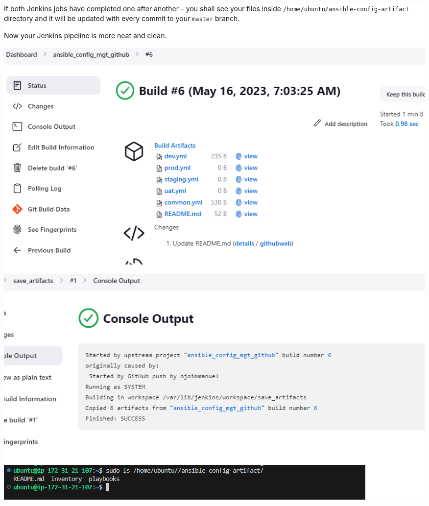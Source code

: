If both Jenkins jobs have completed one after another – you shall see your files inside `/home/ubuntu/ansible-config-artifact` directory and it will be updated with every commit to your `master` branch.

Now your Jenkins pipeline is more neat and clean.

![job1](./images/05-job1.PNG)  
  
![job2](./images/05-job2.PNG)  
  
![job3](./images/05-job-artifacts.PNG)  
